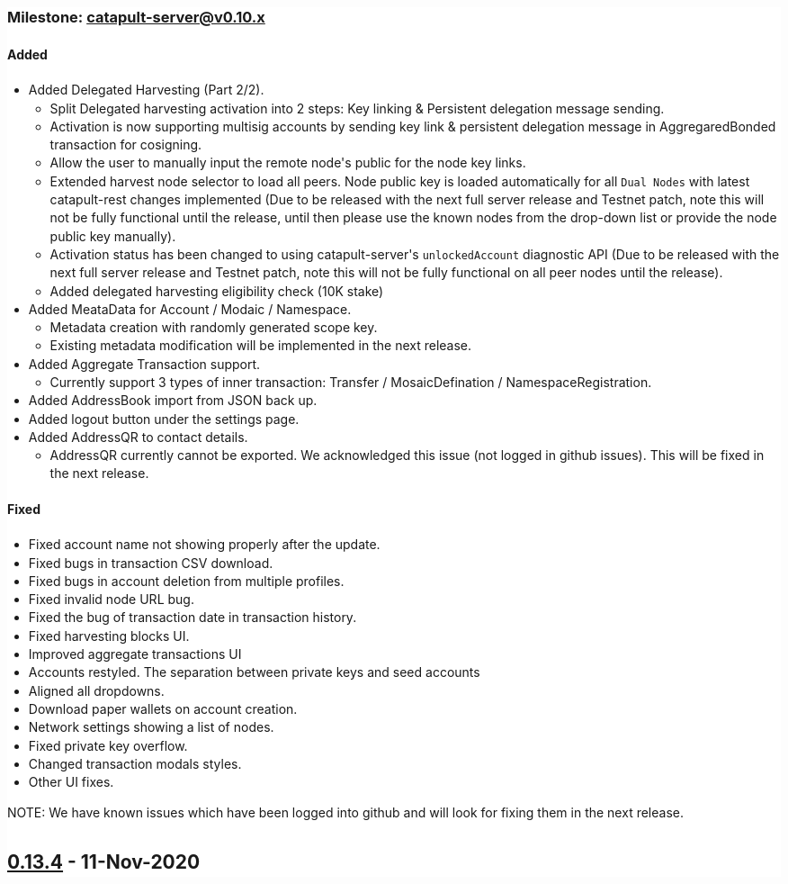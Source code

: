 ### Milestone: [catapult-server@v0.10.x](https://github.com/symbol/catapult-client/releases/tag/v0.10.0.4)

#### Added

- Added Delegated Harvesting (Part 2/2).
  - Split Delegated harvesting activation into 2 steps: Key linking & Persistent delegation message sending.
  - Activation is now supporting multisig accounts by sending key link & persistent delegation message in AggregaredBonded transaction for cosigning.
  - Allow the user to manually input the remote node's public for the node key links.
  - Extended harvest node selector to load all peers. Node public key is loaded automatically for all `Dual Nodes` with latest catapult-rest changes implemented (Due to be released with the next full server release and Testnet patch, note this will not be fully functional until the release, until then please use the known nodes from the drop-down list or provide the node public key manually).
  - Activation status has been changed to using catapult-server's `unlockedAccount` diagnostic API (Due to be released with the next full server release and Testnet patch, note this will not be fully functional on all peer nodes until the release).
  - Added delegated harvesting eligibility check (10K stake)
- Added MeataData for Account / Modaic / Namespace.
  - Metadata creation with randomly generated scope key.
  - Existing metadata modification will be implemented in the next release.
- Added Aggregate Transaction support.
  - Currently support 3 types of inner transaction: Transfer / MosaicDefination / NamespaceRegistration.
- Added AddressBook import from JSON back up.
- Added logout button under the settings page.
- Added AddressQR to contact details.
  - AddressQR currently cannot be exported. We acknowledged this issue (not logged in github issues). This will be fixed in the next release.

#### Fixed

- Fixed account name not showing properly after the update.
- Fixed bugs in transaction CSV download.
- Fixed bugs in account deletion from multiple profiles.
- Fixed invalid node URL bug.
- Fixed the bug of transaction date in transaction history.
- Fixed harvesting blocks UI.
- Improved aggregate transactions UI
- Accounts restyled. The separation between private keys and seed accounts
- Aligned all dropdowns.
- Download paper wallets on account creation.
- Network settings showing a list of nodes.
- Fixed private key overflow.
- Changed transaction modals styles.
- Other UI fixes.

NOTE: We have known issues which have been logged into github and will look for fixing them in the next release.

## [0.13.4][v0.13.4] - 11-Nov-2020


[v1.1.0]: https://github.com/symbol/desktop-wallet/releases/tag/v1.1.0
[v1.0.13]: https://github.com/symbol/desktop-wallet/releases/tag/v1.0.13
[v1.0.12]: https://github.com/symbol/desktop-wallet/releases/tag/v1.0.12
[v1.0.11]: https://github.com/symbol/desktop-wallet/releases/tag/v1.0.11
[v1.0.9]: https://github.com/symbol/desktop-wallet/releases/tag/v1.0.9
[v1.0.8]: https://github.com/symbol/desktop-wallet/releases/tag/v1.0.8
[v1.0.7]: https://github.com/symbol/desktop-wallet/releases/tag/v1.0.7
[v1.0.6]: https://github.com/symbol/desktop-wallet/releases/tag/v1.0.6
[v1.0.5]: https://github.com/symbol/desktop-wallet/releases/tag/v1.0.5
[v1.0.4]: https://github.com/symbol/desktop-wallet/releases/tag/v1.0.4
[v1.0.3]: https://github.com/symbol/desktop-wallet/releases/tag/v1.0.3
[v1.0.2]: https://github.com/symbol/desktop-wallet/releases/tag/v1.0.2
[v1.0.1]: https://github.com/symbol/desktop-wallet/releases/tag/v1.0.1
[v1.0.0]: https://github.com/symbol/desktop-wallet/releases/tag/v1.0.0
[v1.0.0]: https://github.com/symbol/desktop-wallet/releases/tag/v1.0.0-beta.2
[v0.15.1]: https://github.com/symbol/desktop-wallet/releases/tag/v0.15.1
[v0.15.0]: https://github.com/symbol/desktop-wallet/releases/tag/v0.15.0
[v0.14.1]: https://github.com/symbol/desktop-wallet/releases/tag/v0.14.1
[v0.14.0]: https://github.com/symbol/desktop-wallet/releases/tag/v0.14.0
[v0.13.8]: https://github.com/symbol/desktop-wallet/releases/tag/v0.13.8
[v0.13.7]: https://github.com/symbol/desktop-wallet/releases/tag/v0.13.7
[v0.13.6]: https://github.com/symbol/desktop-wallet/releases/tag/v0.13.6
[v0.13.5]: https://github.com/symbol/desktop-wallet/releases/tag/v0.13.5
[v0.13.4]: https://github.com/symbol/desktop-wallet/releases/tag/v0.13.4
[v0.13.3]: https://github.com/symbol/desktop-wallet/releases/tag/v0.13.3
[v0.13.2]: https://github.com/symbol/desktop-wallet/releases/tag/v0.13.2
[v0.13.0]: https://github.com/symbol/desktop-wallet/releases/tag/v0.13.0
[v0.12.0]: https://github.com/symbol/desktop-wallet/releases/tag/v0.12.0
[v0.11.0]: https://github.com/symbol/desktop-wallet/releases/tag/v0.11.0
[v0.10.0]: https://github.com/symbol/desktop-wallet/releases/tag/v0.10.0
[v0.9.9]: https://github.com/symbol/desktop-wallet/releases/tag/v0.9.9
[v0.9.8]: https://github.com/symbol/desktop-wallet/releases/tag/v0.9.8-beta1
[v0.9.8-beta1]: https://github.com/symbol/desktop-wallet/compare/v0.9.7-beta1...v0.9.8-beta1
[v0.9.7]: https://github.com/symbol/desktop-wallet/releases/tag/v0.9.7-beta1
[v0.9.7-beta1]: https://github.com/symbol/desktop-wallet/compare/v0.9.6...v0.9.7-beta1
[v0.9.6]: https://github.com/symbol/desktop-wallet/releases/tag/v0.9.6-beta2
[v0.9.6-beta2]: https://github.com/symbol/desktop-wallet/compare/v0.9.6-beta1...v0.9.6-beta2
[v0.9.6-beta1]: https://github.com/symbol/desktop-wallet/compare/v0.9.5-beta6...v0.9.6-beta1
[v0.9.5]: https://github.com/symbol/desktop-wallet/releases/tag/v0.9.5-beta6
[v0.9.5-beta6]: https://github.com/symbol/desktop-wallet/compare/v0.9.5-beta5...v0.9.5-beta6
[v0.9.5-beta5]: https://github.com/symbol/desktop-wallet/compare/v0.9.5-beta4...v0.9.5-beta5
[v0.9.5-beta4]: https://github.com/symbol/desktop-wallet/compare/v0.9.5-beta2...v0.9.5-beta4
[v0.9.5-beta2]: https://github.com/symbol/desktop-wallet/compare/v0.9.5-beta1...v0.9.5-beta2
[v0.9.5-beta1]: https://github.com/symbol/desktop-wallet/compare/v0.9.4-beta...v0.9.5-beta1
[v0.9.4-beta]: https://github.com/symbol/desktop-wallet/releases/tag/v0.9.4-beta
